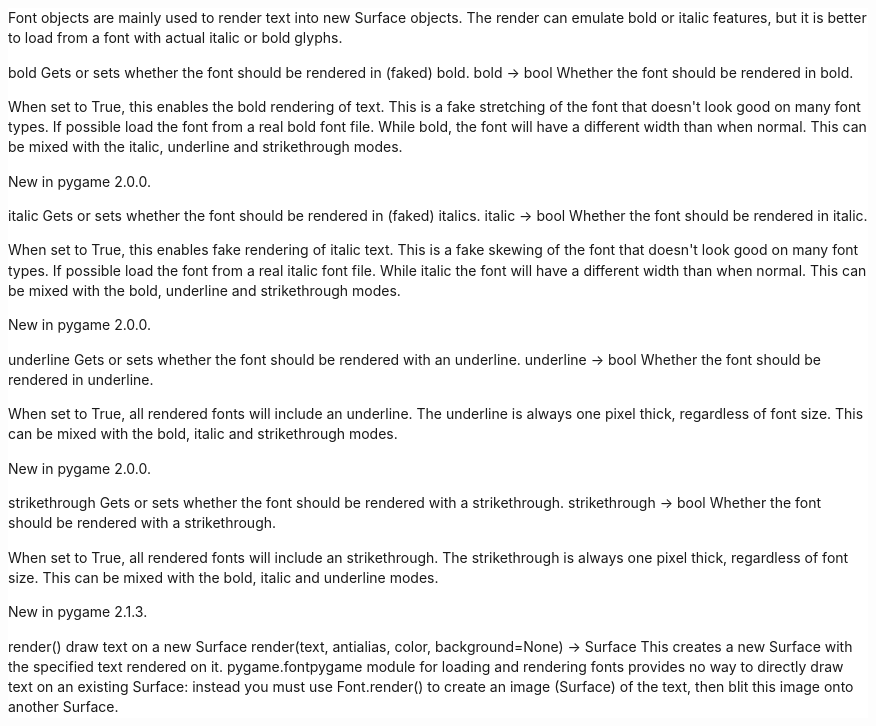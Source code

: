 Font objects are mainly used to render text into new Surface objects. The render can emulate bold or italic features, but it is better to load from a font with actual italic or bold glyphs.

bold
Gets or sets whether the font should be rendered in (faked) bold.
bold -> bool
Whether the font should be rendered in bold.

When set to True, this enables the bold rendering of text. This is a fake stretching of the font that doesn't look good on many font types. If possible load the font from a real bold font file. While bold, the font will have a different width than when normal. This can be mixed with the italic, underline and strikethrough modes.

New in pygame 2.0.0.


italic
Gets or sets whether the font should be rendered in (faked) italics.
italic -> bool
Whether the font should be rendered in italic.

When set to True, this enables fake rendering of italic text. This is a fake skewing of the font that doesn't look good on many font types. If possible load the font from a real italic font file. While italic the font will have a different width than when normal. This can be mixed with the bold, underline and strikethrough modes.

New in pygame 2.0.0.


underline
Gets or sets whether the font should be rendered with an underline.
underline -> bool
Whether the font should be rendered in underline.

When set to True, all rendered fonts will include an underline. The underline is always one pixel thick, regardless of font size. This can be mixed with the bold, italic and strikethrough modes.

New in pygame 2.0.0.


strikethrough
Gets or sets whether the font should be rendered with a strikethrough.
strikethrough -> bool
Whether the font should be rendered with a strikethrough.

When set to True, all rendered fonts will include an strikethrough. The strikethrough is always one pixel thick, regardless of font size. This can be mixed with the bold, italic and underline modes.

New in pygame 2.1.3.


render()
draw text on a new Surface
render(text, antialias, color, background=None) -> Surface
This creates a new Surface with the specified text rendered on it. pygame.fontpygame module for loading and rendering fonts provides no way to directly draw text on an existing Surface: instead you must use Font.render() to create an image (Surface) of the text, then blit this image onto another Surface.
